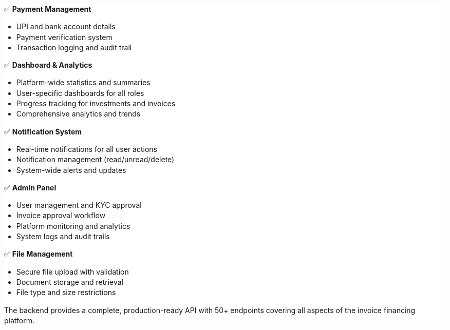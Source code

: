 ✅ **Payment Management**
- UPI and bank account details
- Payment verification system
- Transaction logging and audit trail

✅ **Dashboard & Analytics**
- Platform-wide statistics and summaries
- User-specific dashboards for all roles
- Progress tracking for investments and invoices
- Comprehensive analytics and trends

✅ **Notification System**
- Real-time notifications for all user actions
- Notification management (read/unread/delete)
- System-wide alerts and updates

✅ **Admin Panel**
- User management and KYC approval
- Invoice approval workflow
- Platform monitoring and analytics
- System logs and audit trails

✅ **File Management**
- Secure file upload with validation
- Document storage and retrieval
- File type and size restrictions

The backend provides a complete, production-ready API with 50+ endpoints covering all aspects of the invoice financing platform.